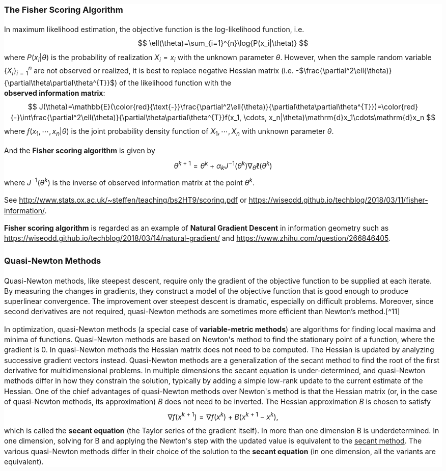 ### The Fisher Scoring Algorithm

In maximum likelihood estimation, the objective function is the log-likelihood function, i.e.
$$
\ell(\theta)=\sum_{i=1}^{n}\log{P(x_i|\theta)}
$$
where $P(x_i|\theta)$ is the probability of realization $X_i=x_i$ with the unknown parameter $\theta$.
However, when the sample random variable $\{X_i\}_{i=1}^{n}$ are not observed or realized, it is best to
replace negative Hessian matrix (i.e. -$\frac{\partial^2\ell(\theta)}{\partial\theta\partial\theta^{T}}$) of the likelihood function with the  
**observed information matrix**:
$$
J(\theta)=\mathbb{E}(\color{red}{\text{-}}\frac{\partial^2\ell(\theta)}{\partial\theta\partial\theta^{T}})=\color{red}{-}\int\frac{\partial^2\ell(\theta)}{\partial\theta\partial\theta^{T}}f(x_1, \cdots, x_n|\theta)\mathrm{d}x_1\cdots\mathrm{d}x_n
$$
where $f(x_1, \cdots, x_n|\theta)$ is the joint probability density function of  $X_1, \cdots, X_n$ with unknown parameter $\theta$.

And the **Fisher scoring algorithm** is given by
$$
\theta^{k+1}=\theta^{k}+\alpha_{k}J^{-1}(\theta^{k})\nabla_{\theta} \ell(\theta^{k})
$$
where $J^{-1}(\theta^{k})$ is the inverse of observed information matrix at the point $\theta^{k}$.

See <http://www.stats.ox.ac.uk/~steffen/teaching/bs2HT9/scoring.pdf> or <https://wiseodd.github.io/techblog/2018/03/11/fisher-information/>.

**Fisher scoring algorithm** is regarded  as an example of **Natural Gradient Descent** in
information geometry  such as <https://wiseodd.github.io/techblog/2018/03/14/natural-gradient/>
and <https://www.zhihu.com/question/266846405>.

### Quasi-Newton Methods

Quasi-Newton methods, like steepest descent, require only the gradient of the objective
function to be supplied at each iterate.
By measuring the changes in gradients, they construct a model of the objective function
that is good enough to produce superlinear convergence.
The improvement over steepest descent is dramatic, especially on difficult
problems. Moreover, since second derivatives are not required, quasi-Newton methods are
sometimes more efficient than Newton’s method.[^11]

In optimization, quasi-Newton methods (a special case of **variable-metric methods**) are algorithms for finding local maxima and minima of functions. Quasi-Newton methods are based on Newton's method to find the stationary point of a function, where the gradient is 0.
In quasi-Newton methods the Hessian matrix does not need to be computed. The Hessian is updated by analyzing successive gradient vectors instead. Quasi-Newton methods are a generalization of the secant method to find the root of the first derivative for multidimensional problems. In multiple dimensions the secant equation is under-determined, and quasi-Newton methods differ in how they constrain the solution, typically by adding a simple low-rank update to the current estimate of the Hessian.
One of the chief advantages of quasi-Newton methods over Newton's method is that the Hessian matrix (or, in the case of quasi-Newton methods, its approximation) $B$ does not need to be inverted. The Hessian approximation $B$ is chosen to satisfy
$$
\nabla f(x^{k+1})=\nabla f(x^{k})+B(x^{k+1}-x^{k}),
$$
which is called the **secant equation** (the Taylor series of the gradient itself).
In more than one dimension B is underdetermined. In one dimension, solving for B and applying the Newton's step with the updated value is equivalent to the [secant method](https://www.wikiwand.com/en/Secant_method).
The various quasi-Newton methods differ in their choice of the solution to the **secant equation** (in one dimension, all the variants are equivalent).
